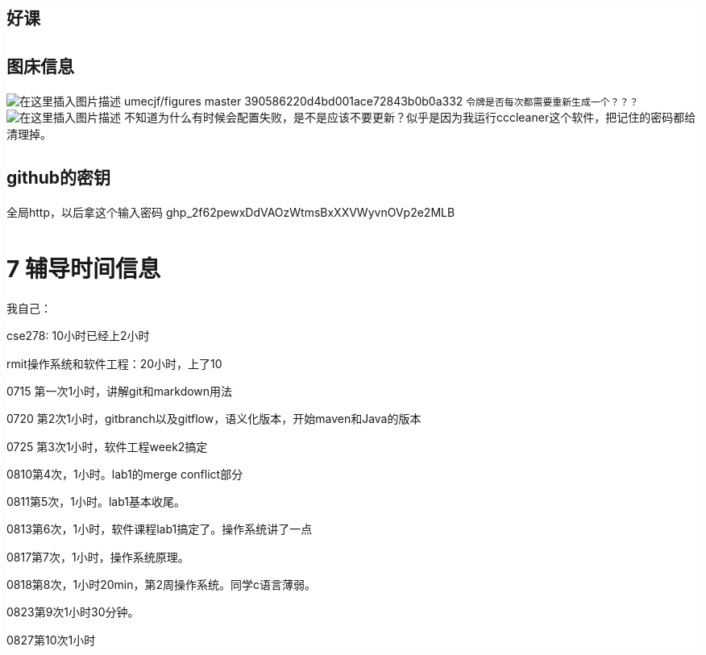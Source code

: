 
## 好课













## 图床信息
![在这里插入图片描述](https://img-blog.csdnimg.cn/2021022519195784.png?x-oss-process=image/watermark,type_ZmFuZ3poZW5naGVpdGk,shadow_10,text_aHR0cHM6Ly9ibG9nLmNzZG4ubmV0L3dlaXhpbl80MjA4OTE5MA==,size_16,color_FFFFFF,t_70)
umecjf/figures
master
390586220d4bd001ace72843b0b0a332
`令牌是否每次都需要重新生成一个？？？`
![在这里插入图片描述](https://img-blog.csdnimg.cn/2021022519205651.png?x-oss-process=image/watermark,type_ZmFuZ3poZW5naGVpdGk,shadow_10,text_aHR0cHM6Ly9ibG9nLmNzZG4ubmV0L3dlaXhpbl80MjA4OTE5MA==,size_16,color_FFFFFF,t_70)
不知道为什么有时候会配置失败，是不是应该不要更新？似乎是因为我运行cccleaner这个软件，把记住的密码都给清理掉。


## github的密钥
全局http，以后拿这个输入密码
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



# 7 辅导时间信息

我自己：

cse278:  10小时已经上2小时

rmit操作系统和软件工程：20小时，上了10

0715   第一次1小时，讲解git和markdown用法

0720 第2次1小时，gitbranch以及gitflow，语义化版本，开始maven和Java的版本

0725 第3次1小时，软件工程week2搞定

0810第4次，1小时。lab1的merge conflict部分

0811第5次，1小时。lab1基本收尾。

0813第6次，1小时，软件课程lab1搞定了。操作系统讲了一点

0817第7次，1小时，操作系统原理。

0818第8次，1小时20min，第2周操作系统。同学c语言薄弱。

0823第9次1小时30分钟。

0827第10次1小时

